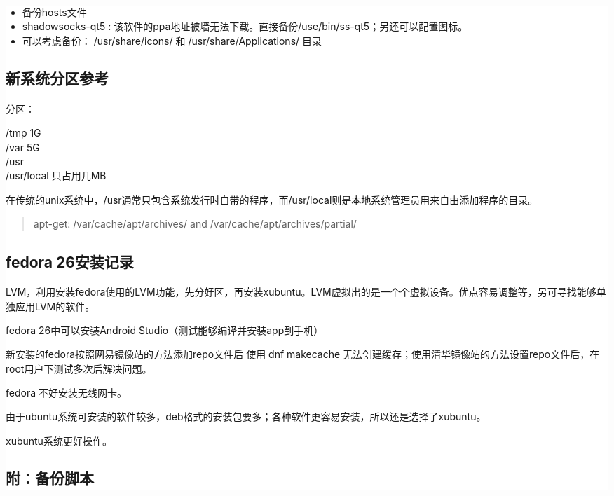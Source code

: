 - 备份hosts文件
- shadowsocks-qt5 : 该软件的ppa地址被墙无法下载。直接备份/use/bin/ss-qt5；另还可以配置图标。
- 可以考虑备份： /usr/share/icons/  和 /usr/share/Applications/ 目录


## 新系统分区参考

分区：  

/tmp    1G   
/var    5G  
/usr    
/usr/local   只占用几MB   

在传统的unix系统中，/usr通常只包含系统发行时自带的程序，而/usr/local则是本地系统管理员用来自由添加程序的目录。



> apt-get:   /var/cache/apt/archives/   and   /var/cache/apt/archives/partial/


## fedora 26安装记录

LVM，利用安装fedora使用的LVM功能，先分好区，再安装xubuntu。LVM虚拟出的是一个个虚拟设备。优点容易调整等，另可寻找能够单独应用LVM的软件。


fedora 26中可以安装Android Studio（测试能够编译并安装app到手机）

新安装的fedora按照网易镜像站的方法添加repo文件后 使用 dnf makecache 无法创建缓存；使用清华镜像站的方法设置repo文件后，在root用户下测试多次后解决问题。

fedora 不好安装无线网卡。

由于ubuntu系统可安装的软件较多，deb格式的安装包要多；各种软件更容易安装，所以还是选择了xubuntu。

xubuntu系统更好操作。


## 附：备份脚本


